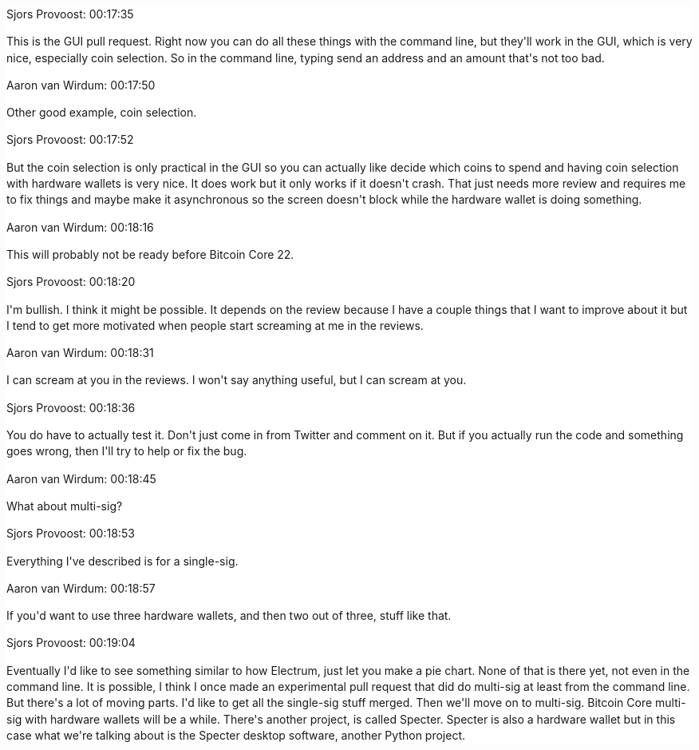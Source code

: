 Sjors Provoost: 00:17:35

This is the GUI pull request.
Right now you can do all these things with the command line, but they'll work in the GUI, which is very nice, especially coin selection.
So in the command line, typing send an address and an amount that's not too bad.

Aaron van Wirdum: 00:17:50

Other good example, coin selection.

Sjors Provoost: 00:17:52

But the coin selection is only practical in the GUI so you can actually like decide which coins to spend and having coin selection with hardware wallets is very nice.
It does work but it only works if it doesn't crash.
That just needs more review and requires me to fix things and maybe make it asynchronous so the screen doesn't block while the hardware wallet is doing something.

Aaron van Wirdum: 00:18:16

This will probably not be ready before Bitcoin Core 22.

Sjors Provoost: 00:18:20

I'm bullish.
I think it might be possible.
It depends on the review because I have a couple things that I want to improve about it but I tend to get more motivated when people start screaming at me in the reviews.

Aaron van Wirdum: 00:18:31

I can scream at you in the reviews.
I won't say anything useful, but I can scream at you.

Sjors Provoost: 00:18:36

You do have to actually test it.
Don't just come in from Twitter and comment on it.
But if you actually run the code and something goes wrong, then I'll try to help or fix the bug.

Aaron van Wirdum: 00:18:45

What about multi-sig?

Sjors Provoost: 00:18:53

Everything I've described is for a single-sig.

Aaron van Wirdum: 00:18:57

If you'd want to use three hardware wallets, and then two out of three, stuff like that.

Sjors Provoost: 00:19:04

Eventually I'd like to see something similar to how Electrum, just let you make a pie chart.
None of that is there yet, not even in the command line.
It is possible, I think I once made an experimental pull request that did do multi-sig at least from the command line.
But there's a lot of moving parts.
I'd like to get all the single-sig stuff merged.
Then we'll move on to multi-sig.
Bitcoin Core multi-sig with hardware wallets will be a while.
There's another project, is called Specter.
Specter is also a hardware wallet but in this case what we're talking about is the Specter desktop software, another Python project.
